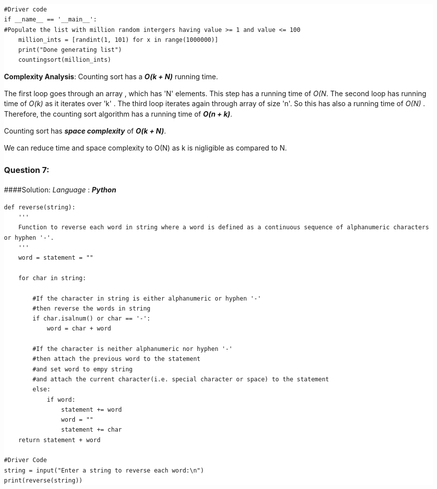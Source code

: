 	#Driver code
	if __name__ == '__main__':
	#Populate the list with million random intergers having value >= 1 and value <= 100
		million_ints = [randint(1, 101) for x in range(1000000)]
		print("Done generating list")
		countingsort(million_ints)

**Complexity Analysis**:
Counting sort has a ***O(k + N)***  running time.

The first loop goes through an array , which has 'N' elements. This step has a running time of *O(N*. The second loop has running time of *O(k)* as it iterates over 'k' . The third loop iterates again through array of size 'n'. So this has also a running time of *O(N)* . Therefore, the counting sort algorithm has a running time of ***O(n + k)***.

Counting sort has ***space complexity*** of ***O(k + N)***.

We can reduce time and space complexity to O(N) as k is nigligible as compared to N.


### Question 7:
####Solution:
*Language* : ***Python***

	def reverse(string):
		'''
		Function to reverse each word in string where a word is defined as a continuous sequence of alphanumeric characters or hyphen '-'.
		'''
		word = statement = ""
		
		for char in string:
		
			#If the character in string is either alphanumeric or hyphen '-'
			#then reverse the words in string
			if char.isalnum() or char == '-':
				word = char + word
		
			#If the character is neither alphanumeric nor hyphen '-'
			#then attach the previous word to the statement
			#and set word to empy string
			#and attach the current character(i.e. special character or space) to the statement
			else:
				if word:
					statement += word
					word = ""
					statement += char
		return statement + word
		
	#Driver Code
	string = input("Enter a string to reverse each word:\n")
	print(reverse(string))